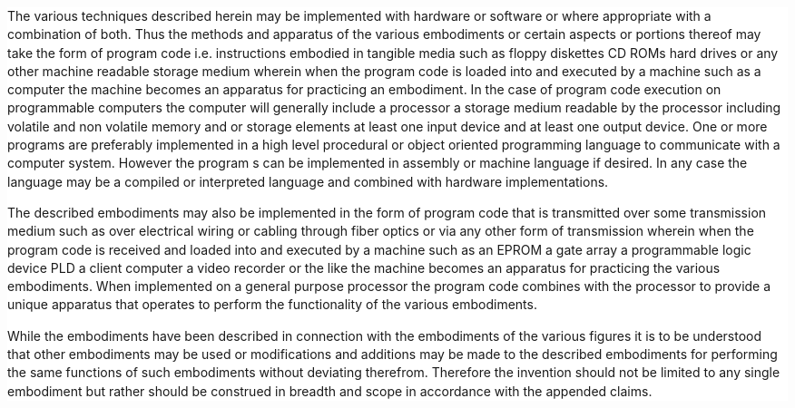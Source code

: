 The various techniques described herein may be implemented with hardware or software or where appropriate with a combination of both. Thus the methods and apparatus of the various embodiments or certain aspects or portions thereof may take the form of program code i.e. instructions embodied in tangible media such as floppy diskettes CD ROMs hard drives or any other machine readable storage medium wherein when the program code is loaded into and executed by a machine such as a computer the machine becomes an apparatus for practicing an embodiment. In the case of program code execution on programmable computers the computer will generally include a processor a storage medium readable by the processor including volatile and non volatile memory and or storage elements at least one input device and at least one output device. One or more programs are preferably implemented in a high level procedural or object oriented programming language to communicate with a computer system. However the program s can be implemented in assembly or machine language if desired. In any case the language may be a compiled or interpreted language and combined with hardware implementations.

The described embodiments may also be implemented in the form of program code that is transmitted over some transmission medium such as over electrical wiring or cabling through fiber optics or via any other form of transmission wherein when the program code is received and loaded into and executed by a machine such as an EPROM a gate array a programmable logic device PLD a client computer a video recorder or the like the machine becomes an apparatus for practicing the various embodiments. When implemented on a general purpose processor the program code combines with the processor to provide a unique apparatus that operates to perform the functionality of the various embodiments.

While the embodiments have been described in connection with the embodiments of the various figures it is to be understood that other embodiments may be used or modifications and additions may be made to the described embodiments for performing the same functions of such embodiments without deviating therefrom. Therefore the invention should not be limited to any single embodiment but rather should be construed in breadth and scope in accordance with the appended claims.

